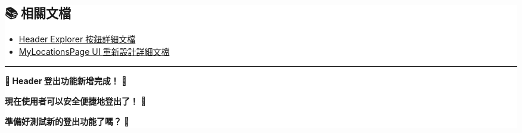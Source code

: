 
## 📚 相關文檔

- [Header Explorer 按鈕詳細文檔](./HEADER_EXPLORER_BUTTON.md)
- [MyLocationsPage UI 重新設計詳細文檔](./MYLOCATIONS_UI_REDESIGN.md)

---

**🚪 Header 登出功能新增完成！** 🎉

**現在使用者可以安全便捷地登出了！** 🚀

**準備好測試新的登出功能了嗎？** 💫
